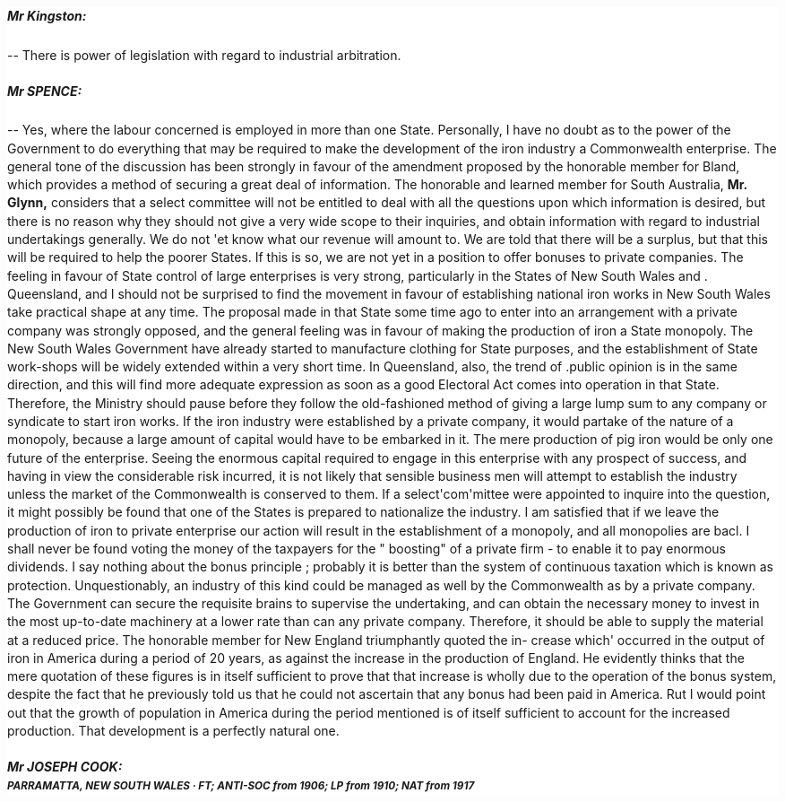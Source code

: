 ##### Mr Kingston:

-- There is power of  legislation  with regard to industrial arbitration. 

##### Mr SPENCE:

-- Yes, where the labour concerned is employed in more than one State. Personally, I have no doubt as to the power of the Government to do everything that may be required to make the development of the iron industry a Commonwealth enterprise. The general tone of the discussion has been strongly in favour of the amendment proposed by the honorable member for Bland, which provides a method of securing a great deal of information. The honorable and learned member for South Australia,  **Mr. Glynn,**  considers that a select committee will not be entitled to deal with all the questions upon which information is desired, but there is no reason why they should not give a very wide scope to their inquiries, and obtain information with regard to industrial undertakings generally. We do not \'et know what our revenue will amount to. We are told that there will be a surplus, but that this will be required to help the poorer States. If this is so, we are not yet in a position to offer bonuses to private companies. The feeling in favour of State control of large enterprises is very strong, particularly in the States of New South Wales and . Queensland, and I should not be surprised to find the movement in favour of establishing national iron works in New South Wales take practical shape at any time. The proposal made in that State some time ago to enter into an arrangement with a private company was strongly opposed, and the general feeling was in favour of making the production of iron a State monopoly. The New South Wales Government have already started to manufacture clothing for State purposes, and the establishment of State work-shops will be widely extended within a very short time. In Queensland, also, the trend of .public opinion is in the same direction, and this will find more adequate expression as soon as a good Electoral Act comes into operation in that State. Therefore,  the Ministry should pause before they follow the old-fashioned method of giving a large lump sum to any company or syndicate to start iron works. If the iron industry were established by a private company, it would partake of the nature of a monopoly, because a large amount of capital would have to be embarked in it. The mere production of pig iron would be only one future of the enterprise. Seeing the enormous capital required to engage in this enterprise with any prospect of success, and having in view the considerable risk incurred, it is not likely that sensible business men will attempt to establish the industry unless the market of the Commonwealth is conserved to them. If a select'com'mittee were appointed to inquire into the question, it might possibly be found that one of the States is prepared to nationalize the industry. I am satisfied that if we leave the production of iron to private enterprise our action will result in the establishment of a monopoly, and all monopolies are bacl. I shall never be found voting the money of the taxpayers for the " boosting" of a private firm - to enable it to pay enormous dividends. I say nothing about the bonus principle ; probably it is better than the system of continuous taxation which is known as protection. Unquestionably, an industry of this kind could be managed as well by the Commonwealth as by a  private company. The Government can secure the requisite brains to supervise the undertaking, and can obtain the necessary money to invest in the most up-to-date machinery at a lower rate than can any private company. Therefore, it should be able to supply the material at a reduced price. The honorable member for New England triumphantly quoted the in-  crease which' occurred in the output of iron in America during a period of 20 years, as against the increase in the production of England. He evidently thinks that the mere quotation of these figures is in itself sufficient to prove that that increase is wholly due to the operation of the bonus system, despite the fact that he previously told us that he could not ascertain that any bonus had been paid in America. Rut I would point out that the growth of population in America during the period mentioned is of itself sufficient to account for the increased production. That development is a perfectly natural one. 

##### Mr JOSEPH COOK:<br><small class="text-muted">PARRAMATTA, NEW SOUTH WALES &middot; FT; ANTI-SOC from 1906; LP from 1910; NAT from 1917</small>
